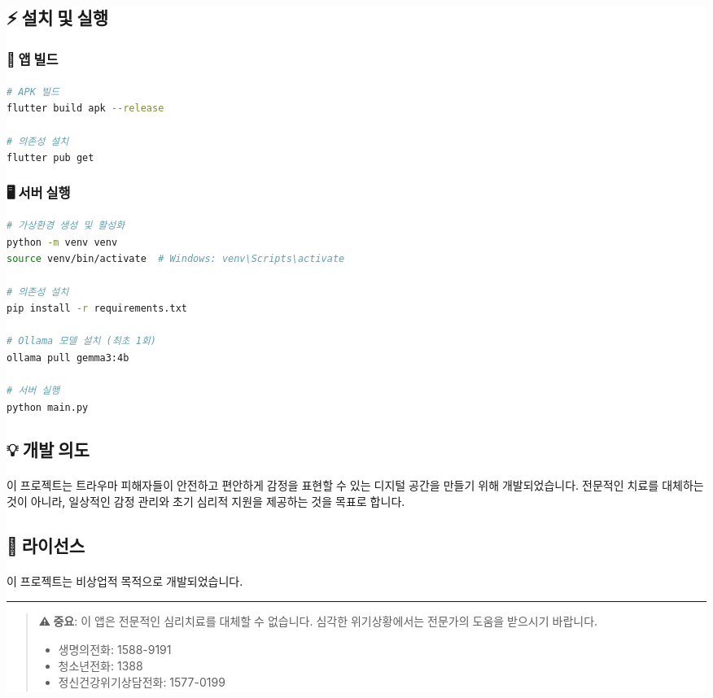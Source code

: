 ## ⚡ 설치 및 실행

### 📱 앱 빌드
```bash
# APK 빌드
flutter build apk --release

# 의존성 설치
flutter pub get
```

### 🖥️ 서버 실행
```bash
# 가상환경 생성 및 활성화
python -m venv venv
source venv/bin/activate  # Windows: venv\Scripts\activate

# 의존성 설치
pip install -r requirements.txt

# Ollama 모델 설치 (최초 1회)
ollama pull gemma3:4b

# 서버 실행
python main.py
```

## 💡 개발 의도

이 프로젝트는 트라우마 피해자들이 안전하고 편안하게 감정을 표현할 수 있는 디지털 공간을 만들기 위해 개발되었습니다. 전문적인 치료를 대체하는 것이 아니라, 일상적인 감정 관리와 초기 심리적 지원을 제공하는 것을 목표로 합니다.

## 📄 라이선스

이 프로젝트는 비상업적 목적으로 개발되었습니다.

---

> **⚠️ 중요**: 이 앱은 전문적인 심리치료를 대체할 수 없습니다. 심각한 위기상황에서는 전문가의 도움을 받으시기 바랍니다.
> 
> - 생명의전화: 1588-9191
> - 청소년전화: 1388  
> - 정신건강위기상담전화: 1577-0199
